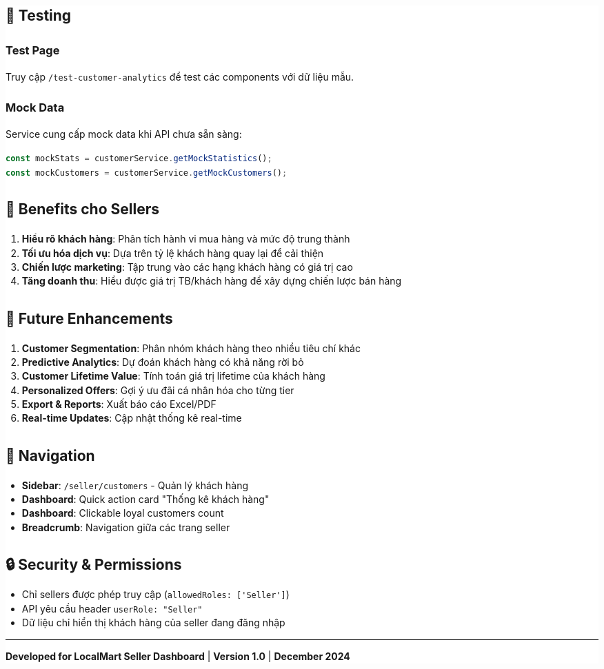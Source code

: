 ## 🧪 Testing

### Test Page
Truy cập `/test-customer-analytics` để test các components với dữ liệu mẫu.

### Mock Data
Service cung cấp mock data khi API chưa sẵn sàng:
```javascript
const mockStats = customerService.getMockStatistics();
const mockCustomers = customerService.getMockCustomers();
```

## 🎯 Benefits cho Sellers

1. **Hiểu rõ khách hàng**: Phân tích hành vi mua hàng và mức độ trung thành
2. **Tối ưu hóa dịch vụ**: Dựa trên tỷ lệ khách hàng quay lại để cải thiện
3. **Chiến lược marketing**: Tập trung vào các hạng khách hàng có giá trị cao
4. **Tăng doanh thu**: Hiểu được giá trị TB/khách hàng để xây dựng chiến lược bán hàng

## 🚀 Future Enhancements

1. **Customer Segmentation**: Phân nhóm khách hàng theo nhiều tiêu chí khác
2. **Predictive Analytics**: Dự đoán khách hàng có khả năng rời bỏ
3. **Customer Lifetime Value**: Tính toán giá trị lifetime của khách hàng
4. **Personalized Offers**: Gợi ý ưu đãi cá nhân hóa cho từng tier
5. **Export & Reports**: Xuất báo cáo Excel/PDF
6. **Real-time Updates**: Cập nhật thống kê real-time

## 📱 Navigation

- **Sidebar**: `/seller/customers` - Quản lý khách hàng
- **Dashboard**: Quick action card "Thống kê khách hàng"
- **Dashboard**: Clickable loyal customers count
- **Breadcrumb**: Navigation giữa các trang seller

## 🔒 Security & Permissions

- Chỉ sellers được phép truy cập (`allowedRoles: ['Seller']`)
- API yêu cầu header `userRole: "Seller"`
- Dữ liệu chỉ hiển thị khách hàng của seller đang đăng nhập

---

**Developed for LocalMart Seller Dashboard** | **Version 1.0** | **December 2024**
